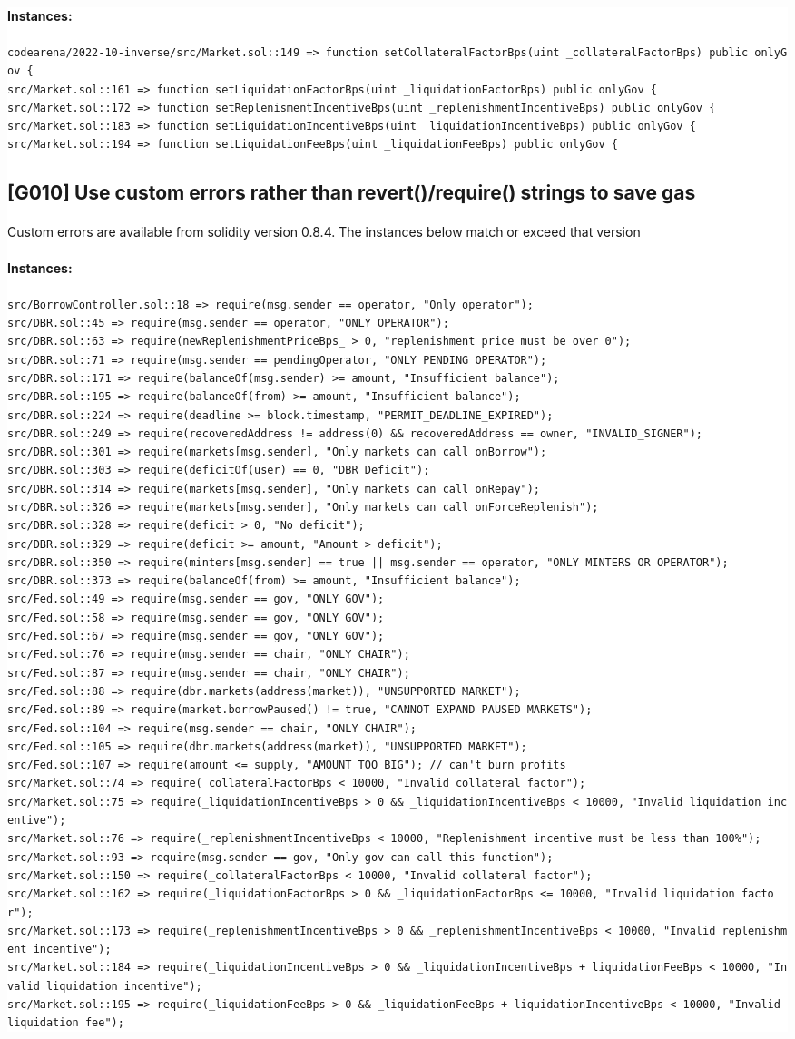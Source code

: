 #### Instances:
```
codearena/2022-10-inverse/src/Market.sol::149 => function setCollateralFactorBps(uint _collateralFactorBps) public onlyGov {
src/Market.sol::161 => function setLiquidationFactorBps(uint _liquidationFactorBps) public onlyGov {
src/Market.sol::172 => function setReplenismentIncentiveBps(uint _replenishmentIncentiveBps) public onlyGov {
src/Market.sol::183 => function setLiquidationIncentiveBps(uint _liquidationIncentiveBps) public onlyGov {
src/Market.sol::194 => function setLiquidationFeeBps(uint _liquidationFeeBps) public onlyGov {
```
## [G010] Use custom errors rather than revert()/require() strings to save gas

Custom errors are available from solidity version 0.8.4. The instances below match or exceed that version

#### Instances:
```
src/BorrowController.sol::18 => require(msg.sender == operator, "Only operator");
src/DBR.sol::45 => require(msg.sender == operator, "ONLY OPERATOR");
src/DBR.sol::63 => require(newReplenishmentPriceBps_ > 0, "replenishment price must be over 0");
src/DBR.sol::71 => require(msg.sender == pendingOperator, "ONLY PENDING OPERATOR");
src/DBR.sol::171 => require(balanceOf(msg.sender) >= amount, "Insufficient balance");
src/DBR.sol::195 => require(balanceOf(from) >= amount, "Insufficient balance");
src/DBR.sol::224 => require(deadline >= block.timestamp, "PERMIT_DEADLINE_EXPIRED");
src/DBR.sol::249 => require(recoveredAddress != address(0) && recoveredAddress == owner, "INVALID_SIGNER");
src/DBR.sol::301 => require(markets[msg.sender], "Only markets can call onBorrow");
src/DBR.sol::303 => require(deficitOf(user) == 0, "DBR Deficit");
src/DBR.sol::314 => require(markets[msg.sender], "Only markets can call onRepay");
src/DBR.sol::326 => require(markets[msg.sender], "Only markets can call onForceReplenish");
src/DBR.sol::328 => require(deficit > 0, "No deficit");
src/DBR.sol::329 => require(deficit >= amount, "Amount > deficit");
src/DBR.sol::350 => require(minters[msg.sender] == true || msg.sender == operator, "ONLY MINTERS OR OPERATOR");
src/DBR.sol::373 => require(balanceOf(from) >= amount, "Insufficient balance");
src/Fed.sol::49 => require(msg.sender == gov, "ONLY GOV");
src/Fed.sol::58 => require(msg.sender == gov, "ONLY GOV");
src/Fed.sol::67 => require(msg.sender == gov, "ONLY GOV");
src/Fed.sol::76 => require(msg.sender == chair, "ONLY CHAIR");
src/Fed.sol::87 => require(msg.sender == chair, "ONLY CHAIR");
src/Fed.sol::88 => require(dbr.markets(address(market)), "UNSUPPORTED MARKET");
src/Fed.sol::89 => require(market.borrowPaused() != true, "CANNOT EXPAND PAUSED MARKETS");
src/Fed.sol::104 => require(msg.sender == chair, "ONLY CHAIR");
src/Fed.sol::105 => require(dbr.markets(address(market)), "UNSUPPORTED MARKET");
src/Fed.sol::107 => require(amount <= supply, "AMOUNT TOO BIG"); // can't burn profits
src/Market.sol::74 => require(_collateralFactorBps < 10000, "Invalid collateral factor");
src/Market.sol::75 => require(_liquidationIncentiveBps > 0 && _liquidationIncentiveBps < 10000, "Invalid liquidation incentive");
src/Market.sol::76 => require(_replenishmentIncentiveBps < 10000, "Replenishment incentive must be less than 100%");
src/Market.sol::93 => require(msg.sender == gov, "Only gov can call this function");
src/Market.sol::150 => require(_collateralFactorBps < 10000, "Invalid collateral factor");
src/Market.sol::162 => require(_liquidationFactorBps > 0 && _liquidationFactorBps <= 10000, "Invalid liquidation factor");
src/Market.sol::173 => require(_replenishmentIncentiveBps > 0 && _replenishmentIncentiveBps < 10000, "Invalid replenishment incentive");
src/Market.sol::184 => require(_liquidationIncentiveBps > 0 && _liquidationIncentiveBps + liquidationFeeBps < 10000, "Invalid liquidation incentive");
src/Market.sol::195 => require(_liquidationFeeBps > 0 && _liquidationFeeBps + liquidationIncentiveBps < 10000, "Invalid liquidation fee");
```